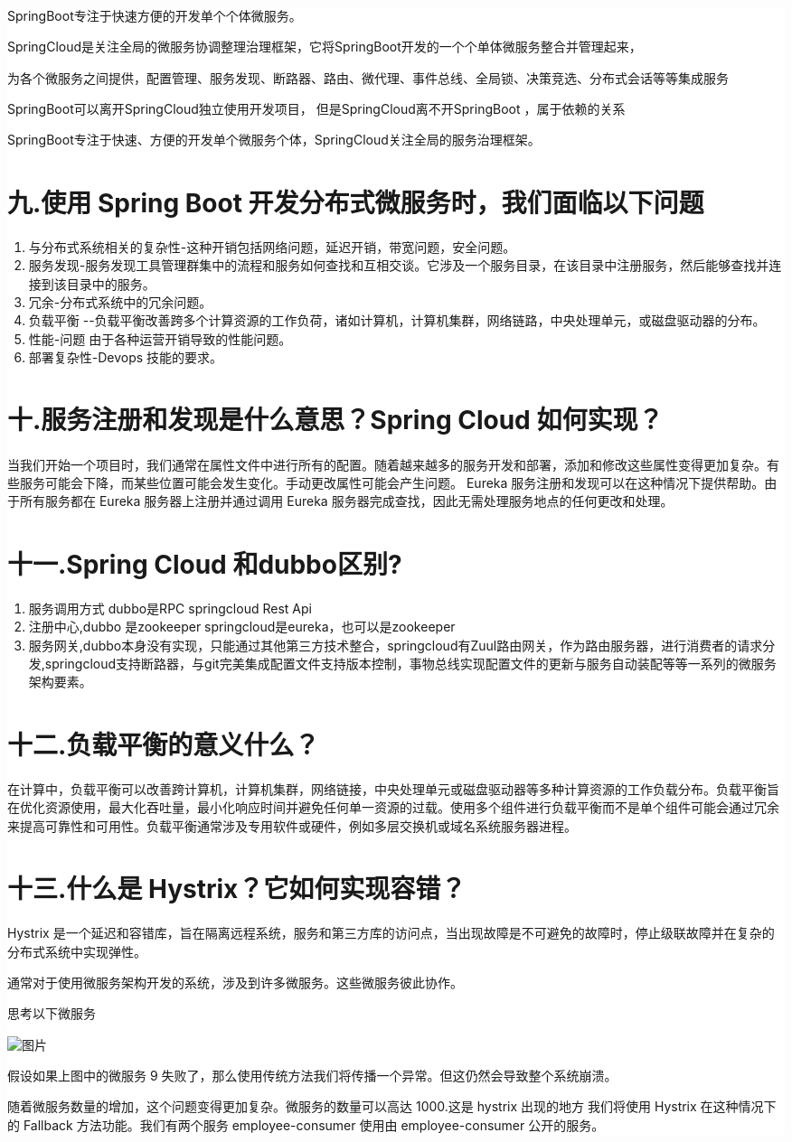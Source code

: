 SpringBoot专注于快速方便的开发单个个体微服务。

SpringCloud是关注全局的微服务协调整理治理框架，它将SpringBoot开发的一个个单体微服务整合并管理起来，

为各个微服务之间提供，配置管理、服务发现、断路器、路由、微代理、事件总线、全局锁、决策竞选、分布式会话等等集成服务

SpringBoot可以离开SpringCloud独立使用开发项目， 但是SpringCloud离不开SpringBoot ，属于依赖的关系

SpringBoot专注于快速、方便的开发单个微服务个体，SpringCloud关注全局的服务治理框架。

# 九.使用 Spring Boot 开发分布式微服务时，我们面临以下问题

1. 与分布式系统相关的复杂性-这种开销包括网络问题，延迟开销，带宽问题，安全问题。
2. 服务发现-服务发现工具管理群集中的流程和服务如何查找和互相交谈。它涉及一个服务目录，在该目录中注册服务，然后能够查找并连接到该目录中的服务。
3. 冗余-分布式系统中的冗余问题。
4. 负载平衡 --负载平衡改善跨多个计算资源的工作负荷，诸如计算机，计算机集群，网络链路，中央处理单元，或磁盘驱动器的分布。
5. 性能-问题 由于各种运营开销导致的性能问题。
6. 部署复杂性-Devops 技能的要求。

# 十.服务注册和发现是什么意思？Spring Cloud 如何实现？

当我们开始一个项目时，我们通常在属性文件中进行所有的配置。随着越来越多的服务开发和部署，添加和修改这些属性变得更加复杂。有些服务可能会下降，而某些位置可能会发生变化。手动更改属性可能会产生问题。 Eureka 服务注册和发现可以在这种情况下提供帮助。由于所有服务都在 Eureka 服务器上注册并通过调用 Eureka 服务器完成查找，因此无需处理服务地点的任何更改和处理。

# 十一.Spring Cloud 和dubbo区别?

1. 服务调用方式 dubbo是RPC springcloud Rest Api
2. 注册中心,dubbo 是zookeeper springcloud是eureka，也可以是zookeeper
3. 服务网关,dubbo本身没有实现，只能通过其他第三方技术整合，springcloud有Zuul路由网关，作为路由服务器，进行消费者的请求分发,springcloud支持断路器，与git完美集成配置文件支持版本控制，事物总线实现配置文件的更新与服务自动装配等等一系列的微服务架构要素。

# 十二.负载平衡的意义什么？

在计算中，负载平衡可以改善跨计算机，计算机集群，网络链接，中央处理单元或磁盘驱动器等多种计算资源的工作负载分布。负载平衡旨在优化资源使用，最大化吞吐量，最小化响应时间并避免任何单一资源的过载。使用多个组件进行负载平衡而不是单个组件可能会通过冗余来提高可靠性和可用性。负载平衡通常涉及专用软件或硬件，例如多层交换机或域名系统服务器进程。

# 十三.什么是 Hystrix？它如何实现容错？

Hystrix 是一个延迟和容错库，旨在隔离远程系统，服务和第三方库的访问点，当出现故障是不可避免的故障时，停止级联故障并在复杂的分布式系统中实现弹性。

通常对于使用微服务架构开发的系统，涉及到许多微服务。这些微服务彼此协作。

思考以下微服务

![图片](https://uploader.shimo.im/f/A0IZhQ3TCwouqkGZ.png!thumbnail)

假设如果上图中的微服务 9 失败了，那么使用传统方法我们将传播一个异常。但这仍然会导致整个系统崩溃。

随着微服务数量的增加，这个问题变得更加复杂。微服务的数量可以高达 1000.这是 hystrix 出现的地方 我们将使用 Hystrix 在这种情况下的 Fallback 方法功能。我们有两个服务 employee-consumer 使用由 employee-consumer 公开的服务。
